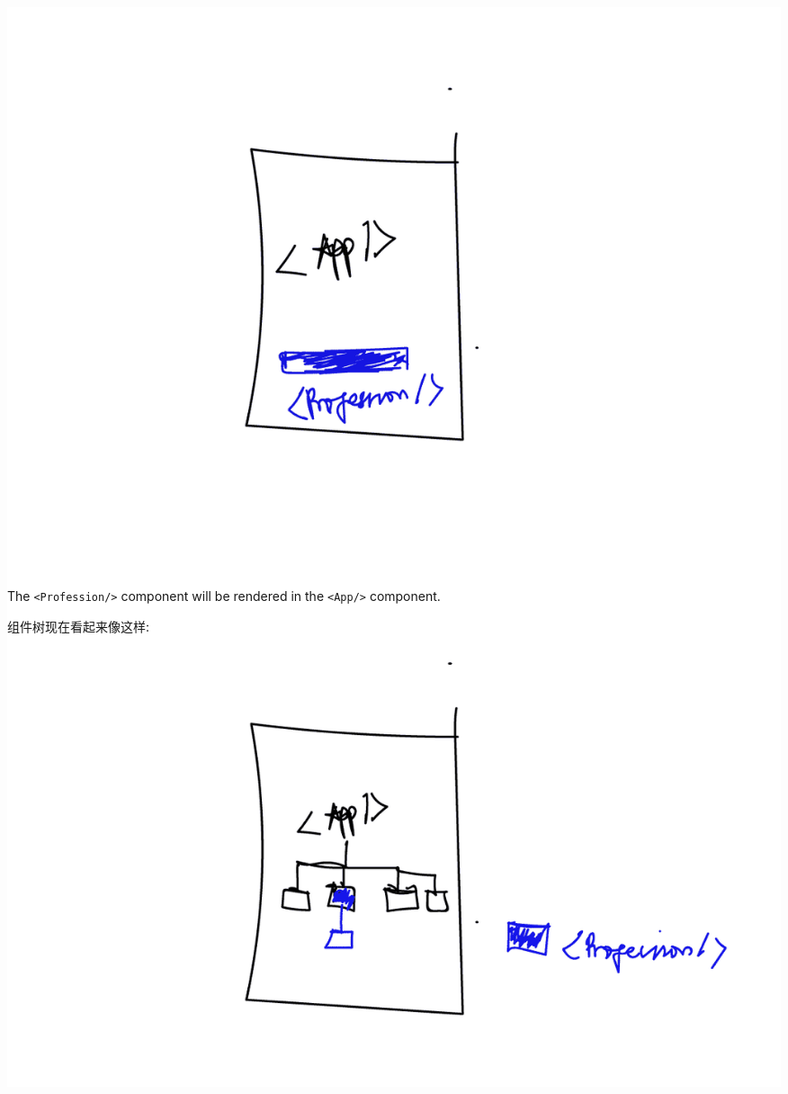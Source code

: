 ![](img/69e56e92967f3678f11ff456216d0f70.png)

The `<Profession/>` component will be rendered in the `<App/>` component.

组件树现在看起来像这样:

![](img/28ec51140283610a7471aa695226307b.png)
